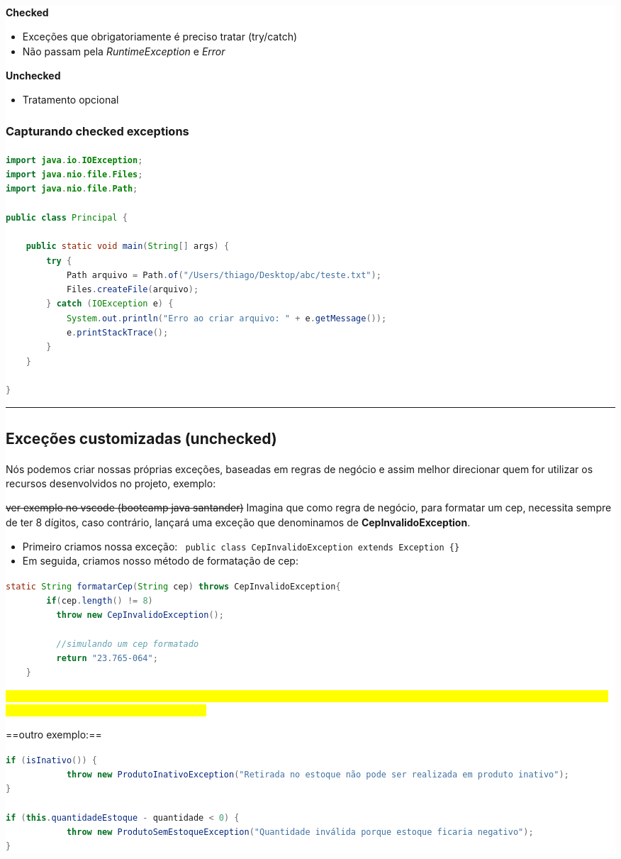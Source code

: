  **Checked**
- Exceções que obrigatoriamente é preciso tratar (try/catch)
- Não passam pela *RuntimeException* e *Error*

**Unchecked**
- Tratamento opcional
### Capturando checked exceptions
```java
import java.io.IOException;
import java.nio.file.Files;
import java.nio.file.Path;

public class Principal {

    public static void main(String[] args) {
        try {
            Path arquivo = Path.of("/Users/thiago/Desktop/abc/teste.txt");
            Files.createFile(arquivo);
        } catch (IOException e) {
            System.out.println("Erro ao criar arquivo: " + e.getMessage());
            e.printStackTrace();
        }
    }

}
```

---
## Exceções customizadas (unchecked)
Nós podemos criar nossas próprias exceções, baseadas em regras de negócio e assim melhor direcionar quem for utilizar os recursos desenvolvidos no projeto, exemplo:

~~ver exemplo no vscode (bootcamp java santander)~~
 Imagina que como regra de negócio, para formatar um cep, necessita sempre de ter 8 dígitos, caso contrário, lançará uma exceção que denominamos de **CepInvalidoException**.
- Primeiro criamos nossa exceção: `` public class CepInvalidoException extends Exception {}``
- Em seguida, criamos nosso método de formatação de cep: 
```java title:CepInvalidoException
static String formatarCep(String cep) throws CepInvalidoException{
        if(cep.length() != 8)
          throw new CepInvalidoException();
        
          //simulando um cep formatado
          return "23.765-064";
    }
```
<mark class="hltr-purple">ㅤㅤㅤㅤㅤㅤㅤㅤㅤㅤㅤㅤㅤㅤㅤㅤㅤㅤㅤㅤㅤㅤㅤㅤㅤㅤㅤㅤㅤㅤㅤㅤㅤㅤㅤㅤㅤㅤㅤㅤㅤㅤㅤㅤㅤㅤㅤㅤㅤㅤㅤㅤㅤㅤㅤㅤㅤㅤㅤㅤㅤㅤㅤㅤㅤㅤㅤㅤㅤㅤㅤㅤㅤㅤㅤㅤㅤㅤㅤㅤㅤㅤㅤㅤㅤㅤㅤㅤ</mark>

==outro exemplo:==

```java title:Produto.java
if (isInativo()) {
            throw new ProdutoInativoException("Retirada no estoque não pode ser realizada em produto inativo");
}

if (this.quantidadeEstoque - quantidade < 0) {
            throw new ProdutoSemEstoqueException("Quantidade inválida porque estoque ficaria negativo");
}
```
